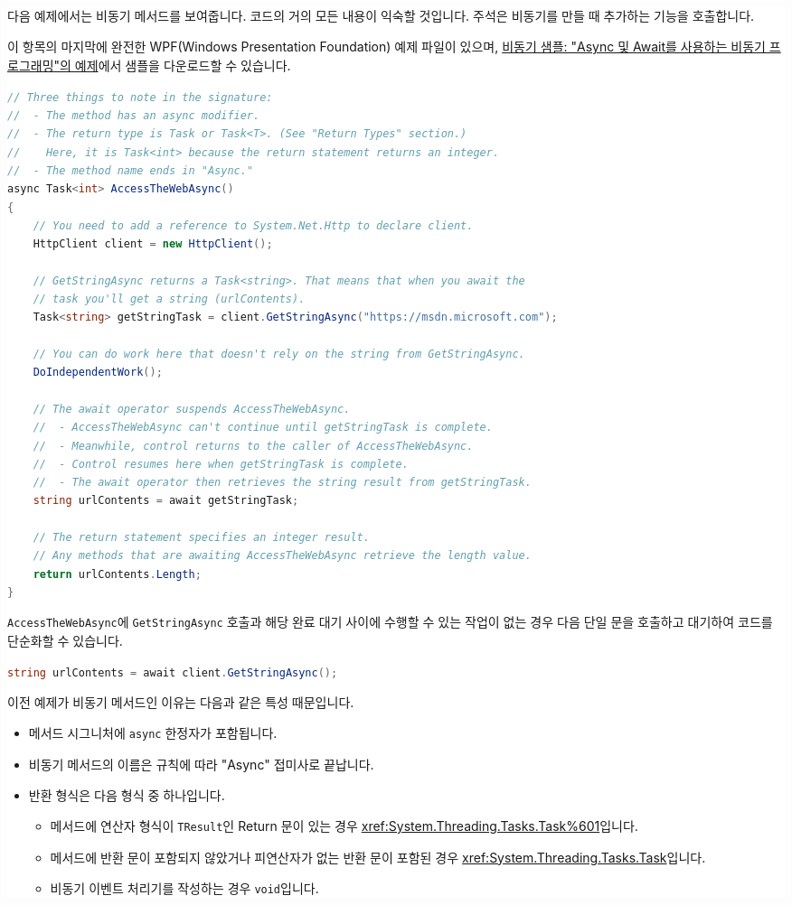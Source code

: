  다음 예제에서는 비동기 메서드를 보여줍니다. 코드의 거의 모든 내용이 익숙할 것입니다. 주석은 비동기를 만들 때 추가하는 기능을 호출합니다.  
  
 이 항목의 마지막에 완전한 WPF(Windows Presentation Foundation) 예제 파일이 있으며, [비동기 샘플: "Async 및 Await를 사용하는 비동기 프로그래밍"의 예제](https://code.msdn.microsoft.com/Async-Sample-Example-from-9b9f505c)에서 샘플을 다운로드할 수 있습니다.  
  
```csharp  
// Three things to note in the signature:  
//  - The method has an async modifier.   
//  - The return type is Task or Task<T>. (See "Return Types" section.)  
//    Here, it is Task<int> because the return statement returns an integer.  
//  - The method name ends in "Async."  
async Task<int> AccessTheWebAsync()  
{   
    // You need to add a reference to System.Net.Http to declare client.  
    HttpClient client = new HttpClient();  
  
    // GetStringAsync returns a Task<string>. That means that when you await the  
    // task you'll get a string (urlContents).  
    Task<string> getStringTask = client.GetStringAsync("https://msdn.microsoft.com");  
  
    // You can do work here that doesn't rely on the string from GetStringAsync.  
    DoIndependentWork();  
  
    // The await operator suspends AccessTheWebAsync.  
    //  - AccessTheWebAsync can't continue until getStringTask is complete.  
    //  - Meanwhile, control returns to the caller of AccessTheWebAsync.  
    //  - Control resumes here when getStringTask is complete.   
    //  - The await operator then retrieves the string result from getStringTask.  
    string urlContents = await getStringTask;  
  
    // The return statement specifies an integer result.  
    // Any methods that are awaiting AccessTheWebAsync retrieve the length value.  
    return urlContents.Length;  
}  
```  
  
 `AccessTheWebAsync`에 `GetStringAsync` 호출과 해당 완료 대기 사이에 수행할 수 있는 작업이 없는 경우 다음 단일 문을 호출하고 대기하여 코드를 단순화할 수 있습니다.  
  
```csharp  
string urlContents = await client.GetStringAsync();  
```  
 
이전 예제가 비동기 메서드인 이유는 다음과 같은 특성 때문입니다.  
  
-   메서드 시그니처에 `async` 한정자가 포함됩니다.  
  
-   비동기 메서드의 이름은 규칙에 따라 "Async" 접미사로 끝납니다.  
  
-   반환 형식은 다음 형식 중 하나입니다.  
  
    -   메서드에 연산자 형식이 `TResult`인 Return 문이 있는 경우 <xref:System.Threading.Tasks.Task%601>입니다.  
  
    -   메서드에 반환 문이 포함되지 않았거나 피연산자가 없는 반환 문이 포함된 경우 <xref:System.Threading.Tasks.Task>입니다.  
  
    -   비동기 이벤트 처리기를 작성하는 경우 `void`입니다.  
